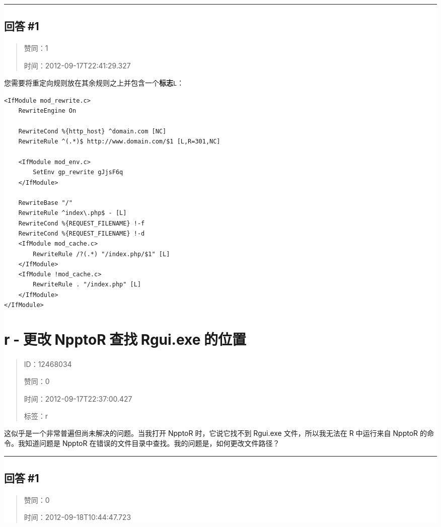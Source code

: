 * * *

## 回答 #1

> 赞同：1
> 
> 时间：2012-09-17T22:41:29.327

您需要将重定向规则放在其余规则之上并包含一个**标志**`L`：

```
<IfModule mod_rewrite.c>
    RewriteEngine On

    RewriteCond %{http_host} ^domain.com [NC]
    RewriteRule ^(.*)$ http://www.domain.com/$1 [L,R=301,NC]

    <IfModule mod_env.c>
        SetEnv gp_rewrite gJjsF6q
    </IfModule>

    RewriteBase "/"
    RewriteRule ^index\.php$ - [L]
    RewriteCond %{REQUEST_FILENAME} !-f
    RewriteCond %{REQUEST_FILENAME} !-d
    <IfModule mod_cache.c>
        RewriteRule /?(.*) "/index.php/$1" [L]
    </IfModule>
    <IfModule !mod_cache.c>
        RewriteRule . "/index.php" [L]
    </IfModule>
</IfModule> 
```

# r - 更改 NpptoR 查找 Rgui.exe 的位置

> ID：12468034
> 
> 赞同：0
> 
> 时间：2012-09-17T22:37:00.427
> 
> 标签：r

这似乎是一个非常普遍但尚未解决的问题。当我打开 NpptoR 时，它说它找不到 Rgui.exe 文件，所以我无法在 R 中运行来自 NpptoR 的命令。我知道问题是 NpptoR 在错误的文件目录中查找。我的问题是，如何更改文件路径？

* * *

## 回答 #1

> 赞同：0
> 
> 时间：2012-09-18T10:44:47.723

